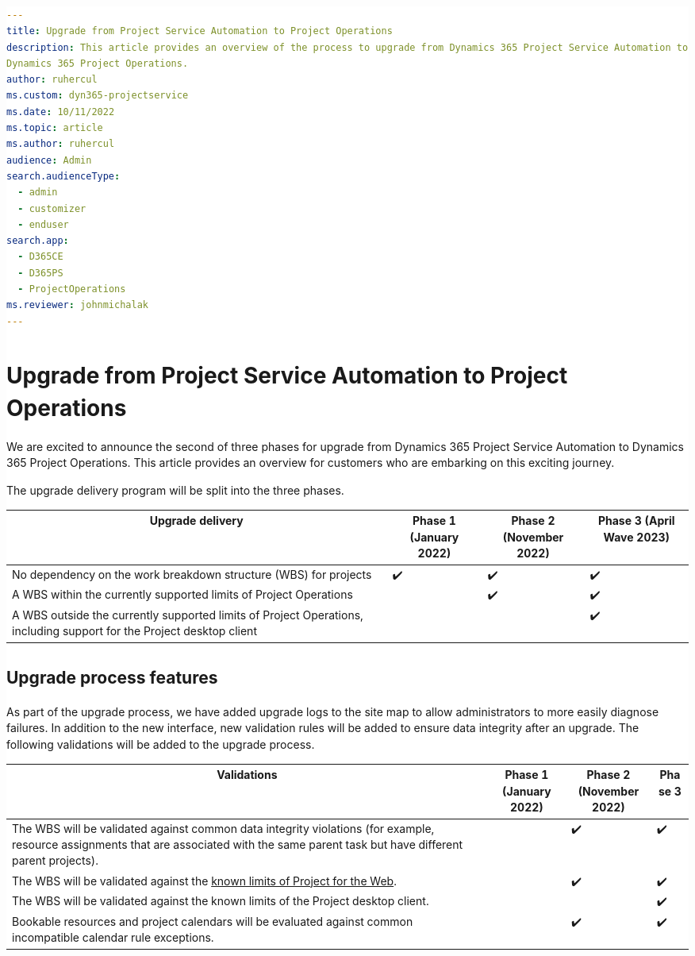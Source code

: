 ```yaml
---
title: Upgrade from Project Service Automation to Project Operations
description: This article provides an overview of the process to upgrade from Dynamics 365 Project Service Automation to Dynamics 365 Project Operations.
author: ruhercul
ms.custom: dyn365-projectservice
ms.date: 10/11/2022
ms.topic: article
ms.author: ruhercul
audience: Admin
search.audienceType: 
  - admin
  - customizer
  - enduser
search.app: 
  - D365CE
  - D365PS
  - ProjectOperations
ms.reviewer: johnmichalak
---
```


# Upgrade from Project Service Automation to Project Operations

We are excited to announce the second of three phases for upgrade from Dynamics 365 Project Service Automation to Dynamics 365 Project Operations. This article provides an overview for customers who are embarking on this exciting journey. 

The upgrade delivery program will be split into the three phases.

| Upgrade delivery | Phase 1 (January 2022) | Phase 2 (November 2022) | Phase 3 (April Wave 2023)  |
|------------------|------------------------|---------------------------|---------------------------|
| No dependency on the work breakdown structure (WBS) for projects | :heavy_check_mark: | :heavy_check_mark: | :heavy_check_mark: |
| A WBS within the currently supported limits of Project Operations | | :heavy_check_mark: | :heavy_check_mark: |
| A WBS outside the currently supported limits of Project Operations, including support for the Project desktop client | | | :heavy_check_mark: |

## Upgrade process features 

As part of the upgrade process, we have added upgrade logs to the site map to allow administrators to more easily diagnose failures. In addition to the new interface, new validation rules will be added to ensure data integrity after an upgrade. The following validations will be added to the upgrade process.

| Validations | Phase 1 (January 2022) | Phase 2 (November 2022) | Phase 3  |
|-------------|------------------------|---------------------------|---------------------------|
| The WBS will be validated against common data integrity violations (for example, resource assignments that are associated with the same parent task but have different parent projects). | | :heavy_check_mark: | :heavy_check_mark: |
| The WBS will be validated against the [known limits of Project for the Web](/project-for-the-web/project-for-the-web-limits-and-boundaries). | | :heavy_check_mark: | :heavy_check_mark: |
| The WBS will be validated against the known limits of the Project desktop client. | |  | :heavy_check_mark: |
| Bookable resources and project calendars will be evaluated against common incompatible calendar rule exceptions. | | :heavy_check_mark: | :heavy_check_mark: |
